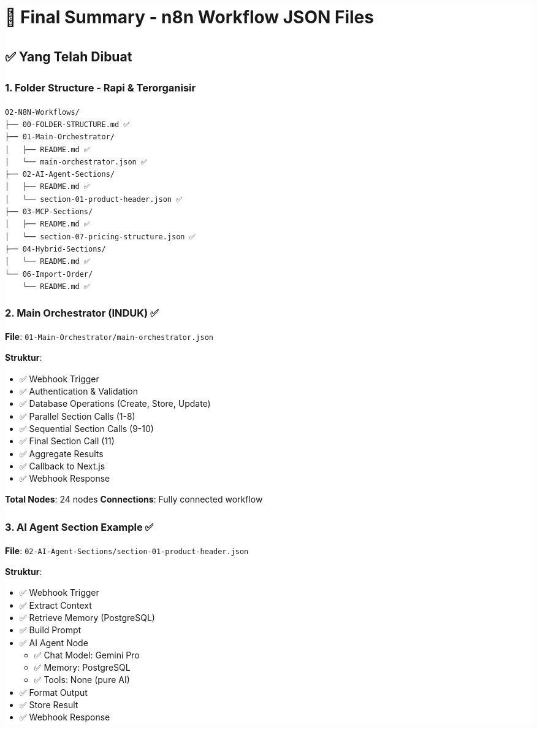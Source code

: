 # 🎉 Final Summary - n8n Workflow JSON Files

## ✅ Yang Telah Dibuat

### 1. **Folder Structure** - Rapi & Terorganisir
```
02-N8N-Workflows/
├── 00-FOLDER-STRUCTURE.md ✅
├── 01-Main-Orchestrator/
│   ├── README.md ✅
│   └── main-orchestrator.json ✅
├── 02-AI-Agent-Sections/
│   ├── README.md ✅
│   └── section-01-product-header.json ✅
├── 03-MCP-Sections/
│   ├── README.md ✅
│   └── section-07-pricing-structure.json ✅
├── 04-Hybrid-Sections/
│   └── README.md ✅
└── 06-Import-Order/
    └── README.md ✅
```

### 2. **Main Orchestrator** (INDUK) ✅
**File**: `01-Main-Orchestrator/main-orchestrator.json`

**Struktur**:
- ✅ Webhook Trigger
- ✅ Authentication & Validation
- ✅ Database Operations (Create, Store, Update)
- ✅ Parallel Section Calls (1-8)
- ✅ Sequential Section Calls (9-10)
- ✅ Final Section Call (11)
- ✅ Aggregate Results
- ✅ Callback to Next.js
- ✅ Webhook Response

**Total Nodes**: 24 nodes
**Connections**: Fully connected workflow

### 3. **AI Agent Section Example** ✅
**File**: `02-AI-Agent-Sections/section-01-product-header.json`

**Struktur**:
- ✅ Webhook Trigger
- ✅ Extract Context
- ✅ Retrieve Memory (PostgreSQL)
- ✅ Build Prompt
- ✅ AI Agent Node
  - ✅ Chat Model: Gemini Pro
  - ✅ Memory: PostgreSQL
  - ✅ Tools: None (pure AI)
- ✅ Format Output
- ✅ Store Result
- ✅ Webhook Response
